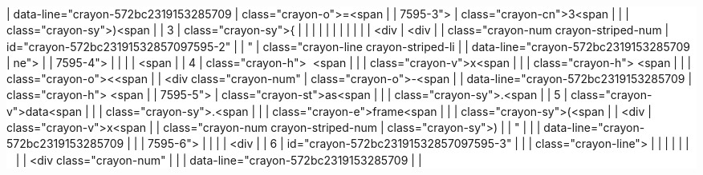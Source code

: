 | data-line="crayon-572bc2319153285709 | class="crayon-o">=</span><span       |
| 7595-3">                             | class="crayon-cn">3</span><span      |
|                                      | class="crayon-sy">)</span><span      |
| 3                                    | class="crayon-sy">{</span>           |
|                                      |                                      |
| </div>                               | </div>                               |
|                                      |                                      |
| <div                                 | <div                                 |
| class="crayon-num crayon-striped-num | id="crayon-572bc23191532857097595-2" |
| "                                    | class="crayon-line crayon-striped-li |
| data-line="crayon-572bc2319153285709 | ne">                                 |
| 7595-4">                             |                                      |
|                                      | <span                                |
| 4                                    | class="crayon-h">  </span><span      |
|                                      | class="crayon-v">x</span><span       |
| </div>                               | class="crayon-h"> </span><span       |
|                                      | class="crayon-o">&lt;</span><span    |
| <div class="crayon-num"              | class="crayon-o">-</span><span       |
| data-line="crayon-572bc2319153285709 | class="crayon-h"> </span><span       |
| 7595-5">                             | class="crayon-st">as</span><span     |
|                                      | class="crayon-sy">.</span><span      |
| 5                                    | class="crayon-v">data</span><span    |
|                                      | class="crayon-sy">.</span><span      |
| </div>                               | class="crayon-e">frame</span><span   |
|                                      | class="crayon-sy">(</span><span      |
| <div                                 | class="crayon-v">x</span><span       |
| class="crayon-num crayon-striped-num | class="crayon-sy">)</span>           |
| "                                    |                                      |
| data-line="crayon-572bc2319153285709 | </div>                               |
| 7595-6">                             |                                      |
|                                      | <div                                 |
| 6                                    | id="crayon-572bc23191532857097595-3" |
|                                      | class="crayon-line">                 |
| </div>                               |                                      |
|                                      | <span class="crayon-h">  </span>     |
| <div class="crayon-num"              |                                      |
| data-line="crayon-572bc2319153285709 | </div>                               |